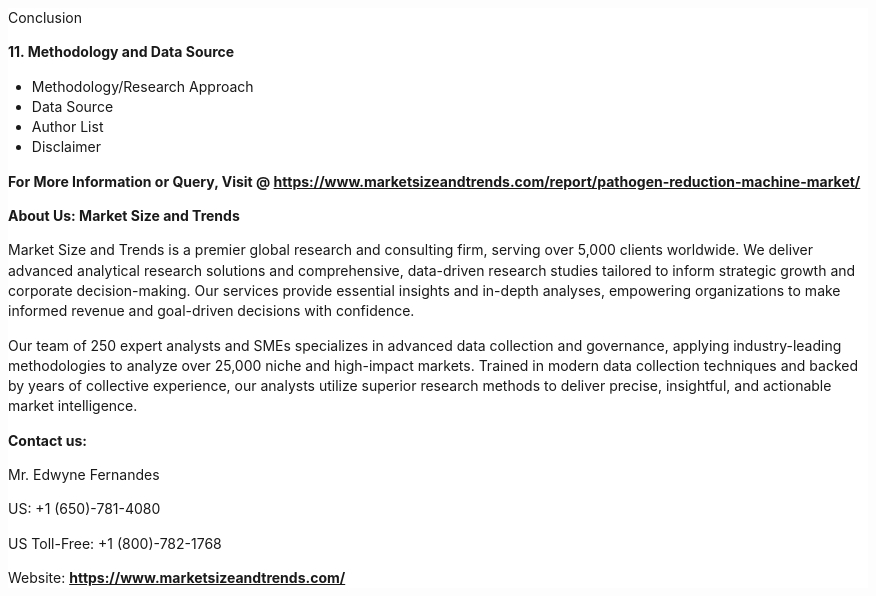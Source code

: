 Conclusion</strong></p><p><strong>11. Methodology and Data Source</strong></p><ul><li>Methodology/Research Approach</li><li>Data Source</li><li>Author List</li><li>Disclaimer</li></ul></p><p><strong>For More Information or Query, Visit @ <a href="https://www.marketsizeandtrends.com/report/pathogen-reduction-machine-market/">https://www.marketsizeandtrends.com/report/pathogen-reduction-machine-market/</a></strong></p><p><strong>About Us: Market Size and Trends</strong></p><p>Market Size and Trends is a premier global research and consulting firm, serving over 5,000 clients worldwide. We deliver advanced analytical research solutions and comprehensive, data-driven research studies tailored to inform strategic growth and corporate decision-making. Our services provide essential insights and in-depth analyses, empowering organizations to make informed revenue and goal-driven decisions with confidence.</p><p>Our team of 250 expert analysts and SMEs specializes in advanced data collection and governance, applying industry-leading methodologies to analyze over 25,000 niche and high-impact markets. Trained in modern data collection techniques and backed by years of collective experience, our analysts utilize superior research methods to deliver precise, insightful, and actionable market intelligence.</p><p><strong>Contact us:</strong></p><p>Mr. Edwyne Fernandes</p><p>US: +1 (650)-781-4080</p><p>US Toll-Free: +1 (800)-782-1768</p><p>Website: <strong><a href="https://www.marketsizeandtrends.com/">https://www.marketsizeandtrends.com/</a></strong></p>
